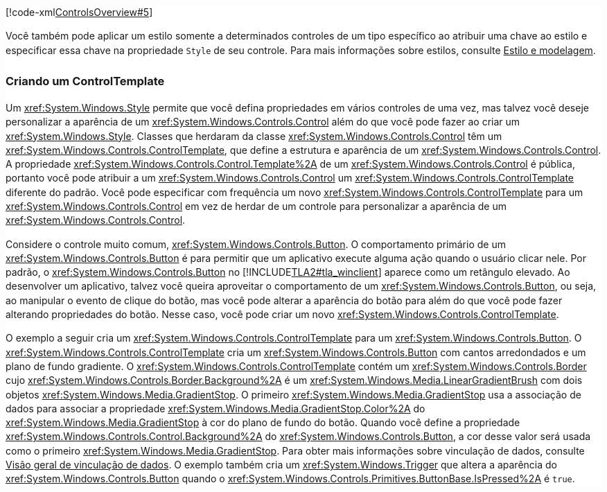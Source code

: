  [!code-xml[ControlsOverview#5](../../../../samples/snippets/csharp/VS_Snippets_Wpf/ControlsOverview/CSharp/AppInCode.xaml#5)]  
  
 Você também pode aplicar um estilo somente a determinados controles de um tipo específico ao atribuir uma chave ao estilo e especificar essa chave na propriedade                          `Style` de seu controle.  Para mais informações sobre estilos, consulte                           [Estilo e modelagem](../../../../docs/framework/wpf/controls/styling-and-templating.md).  
  
### <a name="creating-a-controltemplate"></a>Criando um ControlTemplate  
 Um                          <xref:System.Windows.Style> permite que você defina propriedades em vários controles de uma vez, mas talvez você deseje personalizar a aparência de um                          <xref:System.Windows.Controls.Control> além do que você pode fazer ao criar um                          <xref:System.Windows.Style>. Classes que herdaram da classe                          <xref:System.Windows.Controls.Control> têm um                          <xref:System.Windows.Controls.ControlTemplate>, que define a estrutura e aparência de um                          <xref:System.Windows.Controls.Control>. A propriedade                          <xref:System.Windows.Controls.Control.Template%2A> de um                          <xref:System.Windows.Controls.Control> é pública, portanto você pode atribuir a um                          <xref:System.Windows.Controls.Control> um                          <xref:System.Windows.Controls.ControlTemplate> diferente do padrão. Você pode especificar com frequência um novo                          <xref:System.Windows.Controls.ControlTemplate> para um                          <xref:System.Windows.Controls.Control> em vez de herdar de um controle para personalizar a aparência de um                          <xref:System.Windows.Controls.Control>.  
  
 Considere o controle muito comum,                          <xref:System.Windows.Controls.Button>.  O comportamento primário de um                          <xref:System.Windows.Controls.Button> é para permitir que um aplicativo execute alguma ação quando o usuário clicar nele.  Por padrão, o                          <xref:System.Windows.Controls.Button>  no                          [!INCLUDE[TLA2#tla_winclient](../../../../includes/tla2sharptla-winclient-md.md)] aparece como um retângulo elevado.  Ao desenvolver um aplicativo, talvez você queira aproveitar o comportamento de um                          <xref:System.Windows.Controls.Button>, ou seja, ao manipular o evento de clique do botão, mas você pode alterar a aparência do botão para além do que você pode fazer alterando propriedades do botão.  Nesse caso, você pode criar um novo                          <xref:System.Windows.Controls.ControlTemplate>.  
  
 O exemplo a seguir cria um                          <xref:System.Windows.Controls.ControlTemplate> para um                          <xref:System.Windows.Controls.Button>.  O                          <xref:System.Windows.Controls.ControlTemplate> cria um                          <xref:System.Windows.Controls.Button> com cantos arredondados e um plano de fundo gradiente.  O                          <xref:System.Windows.Controls.ControlTemplate> contém um                          <xref:System.Windows.Controls.Border> cujo                          <xref:System.Windows.Controls.Border.Background%2A> é um                          <xref:System.Windows.Media.LinearGradientBrush> com dois objetos                          <xref:System.Windows.Media.GradientStop>.  O primeiro                          <xref:System.Windows.Media.GradientStop> usa a associação de dados para associar a propriedade                          <xref:System.Windows.Media.GradientStop.Color%2A> do                          <xref:System.Windows.Media.GradientStop> à cor do plano de fundo do botão.  Quando você define a propriedade                          <xref:System.Windows.Controls.Control.Background%2A> do                          <xref:System.Windows.Controls.Button>, a cor desse valor será usada como o primeiro                          <xref:System.Windows.Media.GradientStop>. Para obter mais informações sobre vinculação de dados, consulte [Visão geral de vinculação de dados](../../../../docs/framework/wpf/data/data-binding-overview.md). O exemplo também cria um                          <xref:System.Windows.Trigger> que altera a aparência do                          <xref:System.Windows.Controls.Button> quando o                          <xref:System.Windows.Controls.Primitives.ButtonBase.IsPressed%2A> é                          `true`.  
  